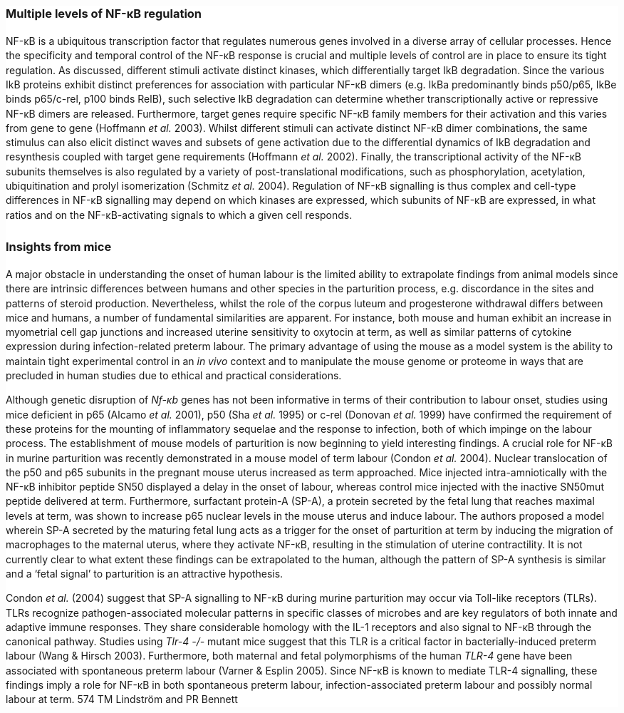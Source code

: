 ### Multiple levels of NF-κB regulation

NF-κB is a ubiquitous transcription factor that regulates numerous genes involved in a diverse array of cellular processes. Hence the specificity and temporal control of the NF-κB response is crucial and multiple levels of control are in place to ensure its tight regulation. As discussed, different stimuli activate distinct kinases, which differentially target IkB degradation. Since the various IkB proteins exhibit distinct preferences for association with particular NF-κB dimers (e.g. IkBa predominantly binds p50/p65, IkBe binds p65/c-rel, p100 binds RelB), such selective IkB degradation can determine whether transcriptionally active or repressive NF-κB dimers are released. Furthermore, target genes require specific NF-κB family members for their activation and this varies from gene to gene (Hoffmann *et al.* 2003). Whilst different stimuli can activate distinct NF-κB dimer combinations, the same stimulus can also elicit distinct waves and subsets of gene activation due to the differential dynamics of IkB degradation and resynthesis coupled with target gene requirements (Hoffmann *et al.* 2002). Finally, the transcriptional activity of the NF-κB subunits themselves is also regulated by a variety of post-translational modifications, such as phosphorylation, acetylation, ubiquitination and prolyl isomerization (Schmitz *et al.* 2004). Regulation of NF-κB signalling is thus complex and cell-type differences in NF-κB signalling may depend on which kinases are expressed, which subunits of NF-κB are expressed, in what ratios and on the NF-κB-activating signals to which a given cell responds.

### Insights from mice

A major obstacle in understanding the onset of human labour is the limited ability to extrapolate findings from animal models since there are intrinsic differences between humans and other species in the parturition process, e.g. discordance in the sites and patterns of steroid production. Nevertheless, whilst the role of the corpus luteum and progesterone withdrawal differs between mice and humans, a number of fundamental similarities are apparent. For instance, both mouse and human exhibit an increase in myometrial cell gap junctions and increased uterine sensitivity to oxytocin at term, as well as similar patterns of cytokine expression during infection-related preterm labour. The primary advantage of using the mouse as a model system is the ability to maintain tight experimental control in an *in vivo* context and to manipulate the mouse genome or proteome in ways that are precluded in human studies due to ethical and practical considerations.

Although genetic disruption of *Nf-κb* genes has not been informative in terms of their contribution to labour onset, studies using mice deficient in p65 (Alcamo *et al.* 2001), p50 (Sha *et al.* 1995) or c-rel (Donovan *et al.* 1999) have confirmed the requirement of these proteins for the mounting of inflammatory sequelae and the response to infection, both of which impinge on the labour process. The establishment of mouse models of parturition is now beginning to yield interesting findings. A crucial role for NF-κB in murine parturition was recently demonstrated in a mouse model of term labour (Condon *et al.* 2004). Nuclear translocation of the p50 and p65 subunits in the pregnant mouse uterus increased as term approached. Mice injected intra-amniotically with the NF-κB inhibitor peptide SN50 displayed a delay in the onset of labour, whereas control mice injected with the inactive SN50mut peptide delivered at term. Furthermore, surfactant protein-A (SP-A), a protein secreted by the fetal lung that reaches maximal levels at term, was shown to increase p65 nuclear levels in the mouse uterus and induce labour. The authors proposed a model wherein SP-A secreted by the maturing fetal lung acts as a trigger for the onset of parturition at term by inducing the migration of macrophages to the maternal uterus, where they activate NF-κB, resulting in the stimulation of uterine contractility. It is not currently clear to what extent these findings can be extrapolated to the human, although the pattern of SP-A synthesis is similar and a ‘fetal signal’ to parturition is an attractive hypothesis.

Condon *et al.* (2004) suggest that SP-A signalling to NF-κB during murine parturition may occur via Toll-like receptors (TLRs). TLRs recognize pathogen-associated molecular patterns in specific classes of microbes and are key regulators of both innate and adaptive immune responses. They share considerable homology with the IL-1 receptors and also signal to NF-κB through the canonical pathway. Studies using *Tlr-4 -/-* mutant mice suggest that this TLR is a critical factor in bacterially-induced preterm labour (Wang & Hirsch 2003). Furthermore, both maternal and fetal polymorphisms of the human *TLR-4* gene have been associated with spontaneous preterm labour (Varner & Esplin 2005). Since NF-κB is known to mediate TLR-4 signalling, these findings imply a role for NF-κB in both spontaneous preterm labour, infection-associated preterm labour and possibly normal labour at term.
574 TM Lindström and PR Bennett
